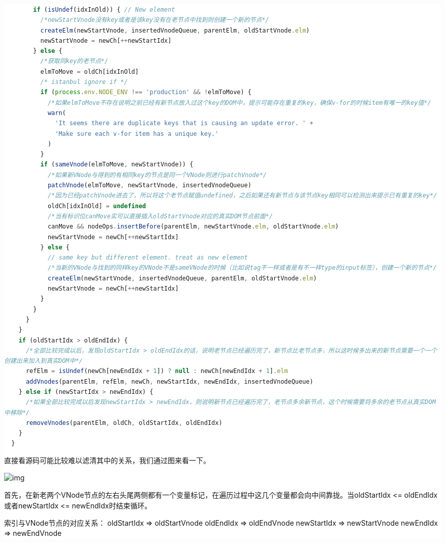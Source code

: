 ```javascript
        if (isUndef(idxInOld)) { // New element
          /*newStartVnode没有key或者是该key没有在老节点中找到则创建一个新的节点*/
          createElm(newStartVnode, insertedVnodeQueue, parentElm, oldStartVnode.elm)
          newStartVnode = newCh[++newStartIdx]
        } else {
          /*获取同key的老节点*/
          elmToMove = oldCh[idxInOld]
          /* istanbul ignore if */
          if (process.env.NODE_ENV !== 'production' && !elmToMove) {
            /*如果elmToMove不存在说明之前已经有新节点放入过这个key的DOM中，提示可能存在重复的key，确保v-for的时候item有唯一的key值*/
            warn(
              'It seems there are duplicate keys that is causing an update error. ' +
              'Make sure each v-for item has a unique key.'
            )
          }
          if (sameVnode(elmToMove, newStartVnode)) {
            /*如果新VNode与得到的有相同key的节点是同一个VNode则进行patchVnode*/
            patchVnode(elmToMove, newStartVnode, insertedVnodeQueue)
            /*因为已经patchVnode进去了，所以将这个老节点赋值undefined，之后如果还有新节点与该节点key相同可以检测出来提示已有重复的key*/
            oldCh[idxInOld] = undefined
            /*当有标识位canMove实可以直接插入oldStartVnode对应的真实DOM节点前面*/
            canMove && nodeOps.insertBefore(parentElm, newStartVnode.elm, oldStartVnode.elm)
            newStartVnode = newCh[++newStartIdx]
          } else {
            // same key but different element. treat as new element
            /*当新的VNode与找到的同样key的VNode不是sameVNode的时候（比如说tag不一样或者是有不一样type的input标签），创建一个新的节点*/
            createElm(newStartVnode, insertedVnodeQueue, parentElm, oldStartVnode.elm)
            newStartVnode = newCh[++newStartIdx]
          }
        }
      }
    }
    if (oldStartIdx > oldEndIdx) {
      /*全部比较完成以后，发现oldStartIdx > oldEndIdx的话，说明老节点已经遍历完了，新节点比老节点多，所以这时候多出来的新节点需要一个一个创建出来加入到真实DOM中*/
      refElm = isUndef(newCh[newEndIdx + 1]) ? null : newCh[newEndIdx + 1].elm
      addVnodes(parentElm, refElm, newCh, newStartIdx, newEndIdx, insertedVnodeQueue)
    } else if (newStartIdx > newEndIdx) {
      /*如果全部比较完成以后发现newStartIdx > newEndIdx，则说明新节点已经遍历完了，老节点多余新节点，这个时候需要将多余的老节点从真实DOM中移除*/
      removeVnodes(parentElm, oldCh, oldStartIdx, oldEndIdx)
    }
  }
```

直接看源码可能比较难以滤清其中的关系，我们通过图来看一下。

![img](https://i.loli.net/2017/08/28/59a4015bb2765.png)

首先，在新老两个VNode节点的左右头尾两侧都有一个变量标记，在遍历过程中这几个变量都会向中间靠拢。当oldStartIdx <= oldEndIdx或者newStartIdx <= newEndIdx时结束循环。

索引与VNode节点的对应关系：
oldStartIdx => oldStartVnode
oldEndIdx => oldEndVnode
newStartIdx => newStartVnode
newEndIdx => newEndVnode
